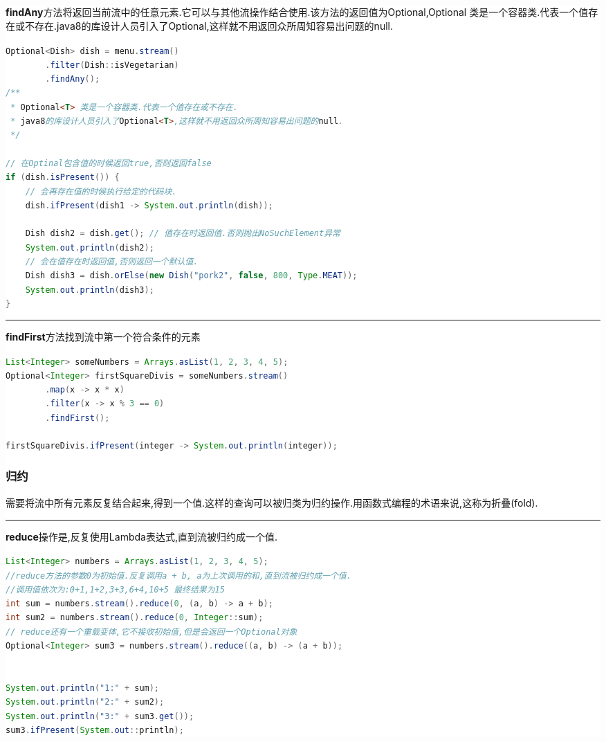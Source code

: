 
**findAny**方法将返回当前流中的任意元素.它可以与其他流操作结合使用.该方法的返回值为Optional<T>,Optional<T> 类是一个容器类.代表一个值存在或不存在.java8的库设计人员引入了Optional<T>,这样就不用返回众所周知容易出问题的null.

```java
Optional<Dish> dish = menu.stream()
        .filter(Dish::isVegetarian)
        .findAny();
/**
 * Optional<T> 类是一个容器类.代表一个值存在或不存在.
 * java8的库设计人员引入了Optional<T>,这样就不用返回众所周知容易出问题的null.
 */

// 在Optinal包含值的时候返回true,否则返回false
if (dish.isPresent()) {
    // 会再存在值的时候执行给定的代码块.
    dish.ifPresent(dish1 -> System.out.println(dish));

    Dish dish2 = dish.get(); // 值存在时返回值.否则抛出NoSuchElement异常
    System.out.println(dish2);
    // 会在值存在时返回值,否则返回一个默认值.
    Dish dish3 = dish.orElse(new Dish("pork2", false, 800, Type.MEAT));
    System.out.println(dish3);
}
```

----

**findFirst**方法找到流中第一个符合条件的元素

```java
List<Integer> someNumbers = Arrays.asList(1, 2, 3, 4, 5);
Optional<Integer> firstSquareDivis = someNumbers.stream()
        .map(x -> x * x)
        .filter(x -> x % 3 == 0)
        .findFirst();

firstSquareDivis.ifPresent(integer -> System.out.println(integer));
```

### 归约

需要将流中所有元素反复结合起来,得到一个值.这样的查询可以被归类为归约操作.用函数式编程的术语来说,这称为折叠(fold).

----

**reduce**操作是,反复使用Lambda表达式,直到流被归约成一个值.

```java
List<Integer> numbers = Arrays.asList(1, 2, 3, 4, 5);
//reduce方法的参数0为初始值.反复调用a + b, a为上次调用的和,直到流被归约成一个值.
//调用值依次为:0+1,1+2,3+3,6+4,10+5 最终结果为15
int sum = numbers.stream().reduce(0, (a, b) -> a + b);
int sum2 = numbers.stream().reduce(0, Integer::sum);
// reduce还有一个重载变体,它不接收初始值,但是会返回一个Optional对象
Optional<Integer> sum3 = numbers.stream().reduce((a, b) -> (a + b));


System.out.println("1:" + sum);
System.out.println("2:" + sum2);
System.out.println("3:" + sum3.get());
sum3.ifPresent(System.out::println);
```
